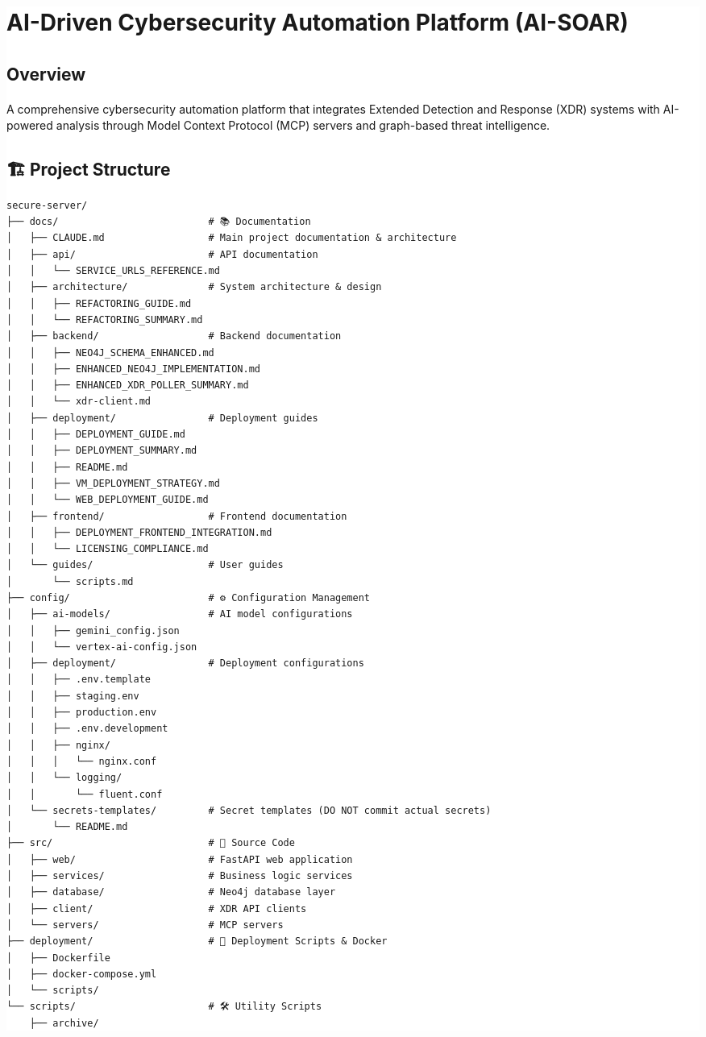 # AI-Driven Cybersecurity Automation Platform (AI-SOAR)

## Overview

A comprehensive cybersecurity automation platform that integrates Extended Detection and Response (XDR) systems with AI-powered analysis through Model Context Protocol (MCP) servers and graph-based threat intelligence.

## 🏗️ Project Structure

```
secure-server/
├── docs/                          # 📚 Documentation
│   ├── CLAUDE.md                  # Main project documentation & architecture
│   ├── api/                       # API documentation
│   │   └── SERVICE_URLS_REFERENCE.md
│   ├── architecture/              # System architecture & design
│   │   ├── REFACTORING_GUIDE.md
│   │   └── REFACTORING_SUMMARY.md
│   ├── backend/                   # Backend documentation
│   │   ├── NEO4J_SCHEMA_ENHANCED.md
│   │   ├── ENHANCED_NEO4J_IMPLEMENTATION.md
│   │   ├── ENHANCED_XDR_POLLER_SUMMARY.md
│   │   └── xdr-client.md
│   ├── deployment/                # Deployment guides
│   │   ├── DEPLOYMENT_GUIDE.md
│   │   ├── DEPLOYMENT_SUMMARY.md
│   │   ├── README.md
│   │   ├── VM_DEPLOYMENT_STRATEGY.md
│   │   └── WEB_DEPLOYMENT_GUIDE.md
│   ├── frontend/                  # Frontend documentation
│   │   ├── DEPLOYMENT_FRONTEND_INTEGRATION.md
│   │   └── LICENSING_COMPLIANCE.md
│   └── guides/                    # User guides
│       └── scripts.md
├── config/                        # ⚙️ Configuration Management
│   ├── ai-models/                 # AI model configurations
│   │   ├── gemini_config.json
│   │   └── vertex-ai-config.json
│   ├── deployment/                # Deployment configurations
│   │   ├── .env.template
│   │   ├── staging.env
│   │   ├── production.env
│   │   ├── .env.development
│   │   ├── nginx/
│   │   │   └── nginx.conf
│   │   └── logging/
│   │       └── fluent.conf
│   └── secrets-templates/         # Secret templates (DO NOT commit actual secrets)
│       └── README.md
├── src/                           # 🔧 Source Code
│   ├── web/                       # FastAPI web application
│   ├── services/                  # Business logic services
│   ├── database/                  # Neo4j database layer
│   ├── client/                    # XDR API clients
│   └── servers/                   # MCP servers
├── deployment/                    # 🚀 Deployment Scripts & Docker
│   ├── Dockerfile
│   ├── docker-compose.yml
│   └── scripts/
└── scripts/                       # 🛠️ Utility Scripts
    ├── archive/
```